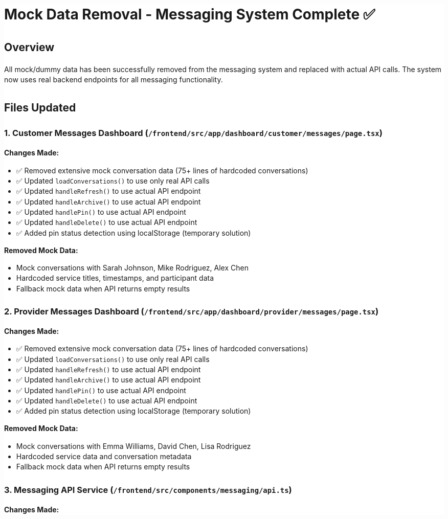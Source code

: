 # Mock Data Removal - Messaging System Complete ✅

## Overview

All mock/dummy data has been successfully removed from the messaging system and replaced with actual API calls. The system now uses real backend endpoints for all messaging functionality.

## Files Updated

### 1. Customer Messages Dashboard (`/frontend/src/app/dashboard/customer/messages/page.tsx`)

**Changes Made:**

- ✅ Removed extensive mock conversation data (75+ lines of hardcoded conversations)
- ✅ Updated `loadConversations()` to use only real API calls
- ✅ Updated `handleRefresh()` to use actual API endpoint
- ✅ Updated `handleArchive()` to use actual API endpoint
- ✅ Updated `handlePin()` to use actual API endpoint
- ✅ Updated `handleDelete()` to use actual API endpoint
- ✅ Added pin status detection using localStorage (temporary solution)

**Removed Mock Data:**

- Mock conversations with Sarah Johnson, Mike Rodriguez, Alex Chen
- Hardcoded service titles, timestamps, and participant data
- Fallback mock data when API returns empty results

### 2. Provider Messages Dashboard (`/frontend/src/app/dashboard/provider/messages/page.tsx`)

**Changes Made:**

- ✅ Removed extensive mock conversation data (75+ lines of hardcoded conversations)
- ✅ Updated `loadConversations()` to use only real API calls
- ✅ Updated `handleRefresh()` to use actual API endpoint
- ✅ Updated `handleArchive()` to use actual API endpoint
- ✅ Updated `handlePin()` to use actual API endpoint
- ✅ Updated `handleDelete()` to use actual API endpoint
- ✅ Added pin status detection using localStorage (temporary solution)

**Removed Mock Data:**

- Mock conversations with Emma Williams, David Chen, Lisa Rodriguez
- Hardcoded service data and conversation metadata
- Fallback mock data when API returns empty results

### 3. Messaging API Service (`/frontend/src/components/messaging/api.ts`)

**Changes Made:**

